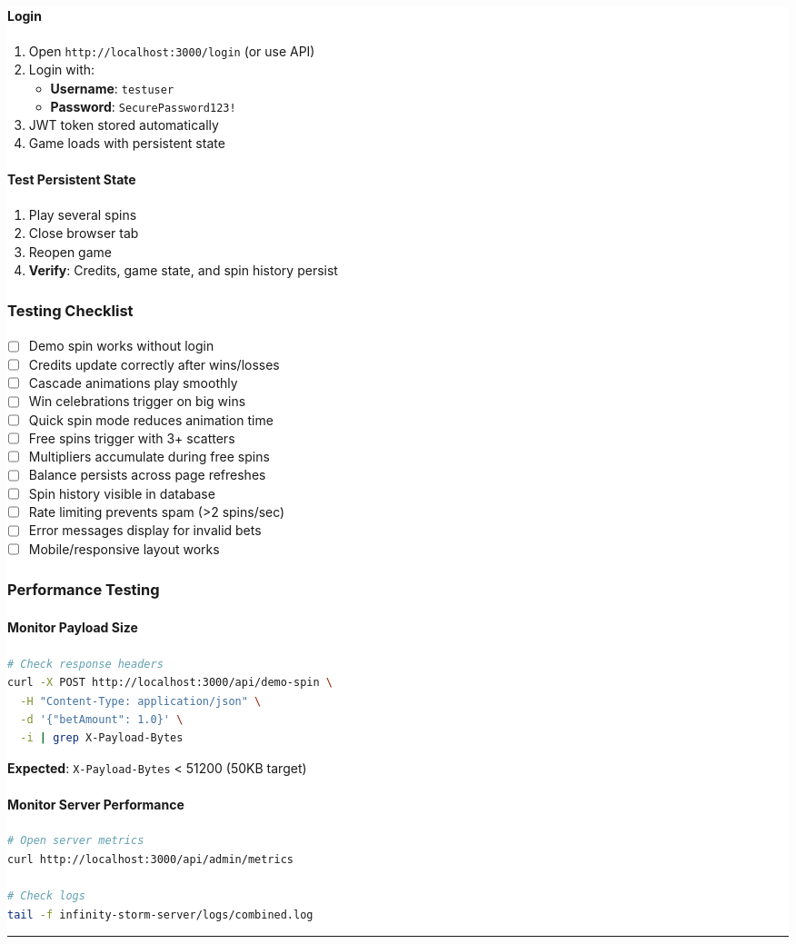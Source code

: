 #### Login

1. Open `http://localhost:3000/login` (or use API)
2. Login with:
   - **Username**: `testuser`
   - **Password**: `SecurePassword123!`
3. JWT token stored automatically
4. Game loads with persistent state

#### Test Persistent State

1. Play several spins
2. Close browser tab
3. Reopen game
4. **Verify**: Credits, game state, and spin history persist

### Testing Checklist

- [ ] Demo spin works without login
- [ ] Credits update correctly after wins/losses
- [ ] Cascade animations play smoothly
- [ ] Win celebrations trigger on big wins
- [ ] Quick spin mode reduces animation time
- [ ] Free spins trigger with 3+ scatters
- [ ] Multipliers accumulate during free spins
- [ ] Balance persists across page refreshes
- [ ] Spin history visible in database
- [ ] Rate limiting prevents spam (>2 spins/sec)
- [ ] Error messages display for invalid bets
- [ ] Mobile/responsive layout works

### Performance Testing

#### Monitor Payload Size

```bash
# Check response headers
curl -X POST http://localhost:3000/api/demo-spin \
  -H "Content-Type: application/json" \
  -d '{"betAmount": 1.0}' \
  -i | grep X-Payload-Bytes
```

**Expected**: `X-Payload-Bytes` < 51200 (50KB target)

#### Monitor Server Performance

```bash
# Open server metrics
curl http://localhost:3000/api/admin/metrics

# Check logs
tail -f infinity-storm-server/logs/combined.log
```

---
